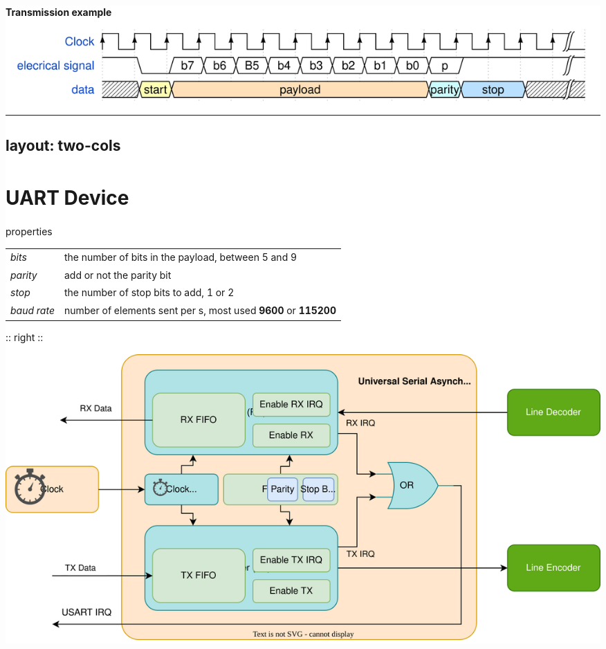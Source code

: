 </div>

**Transmission example**

<img src="./uart.svg" class="rounded">

---
layout: two-cols
---
# UART Device
properties

<style>
.two-columns {
    grid-template-columns: 2fr 5fr;
}
</style>

| | |
|-|-|
| *bits* | the number of bits in the payload, between 5 and 9 |
| *parity* | add or not the parity bit |
| *stop* | the number of stop bits to add, 1 or 2 |
| *baud rate* | number of elements sent per s, most used **9600** or **115200**|

:: right ::


<img src="./uart_device.svg" class="rounded">

